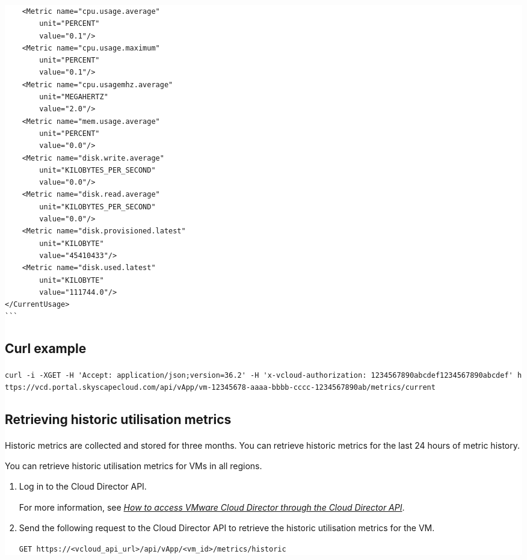         <Metric name="cpu.usage.average"
            unit="PERCENT"
            value="0.1"/>
        <Metric name="cpu.usage.maximum"
            unit="PERCENT"
            value="0.1"/>
        <Metric name="cpu.usagemhz.average"
            unit="MEGAHERTZ"
            value="2.0"/>
        <Metric name="mem.usage.average"
            unit="PERCENT"
            value="0.0"/>
        <Metric name="disk.write.average"
            unit="KILOBYTES_PER_SECOND"
            value="0.0"/>
        <Metric name="disk.read.average"
            unit="KILOBYTES_PER_SECOND"
            value="0.0"/>
        <Metric name="disk.provisioned.latest"
            unit="KILOBYTE"
            value="45410433"/>
        <Metric name="disk.used.latest"
            unit="KILOBYTE"
            value="111744.0"/>
    </CurrentUsage>
    ```

## Curl example

```none
curl -i -XGET -H 'Accept: application/json;version=36.2' -H 'x-vcloud-authorization: 1234567890abcdef1234567890abcdef' https://vcd.portal.skyscapecloud.com/api/vApp/vm-12345678-aaaa-bbbb-cccc-1234567890ab/metrics/current
```

## Retrieving historic utilisation metrics

Historic metrics are collected and stored for three months. You can retrieve historic metrics for the last 24 hours of metric history.

You can retrieve historic utilisation metrics for VMs in all regions.

1. Log in to the Cloud Director API.

    For more information, see [*How to access VMware Cloud Director through the Cloud Director API*](vmw-how-access-vcloud-api.md).

2. Send the following request to the Cloud Director API to retrieve the historic utilisation metrics for the VM.

    ```none
    GET https://<vcloud_api_url>/api/vApp/<vm_id>/metrics/historic
    ```
